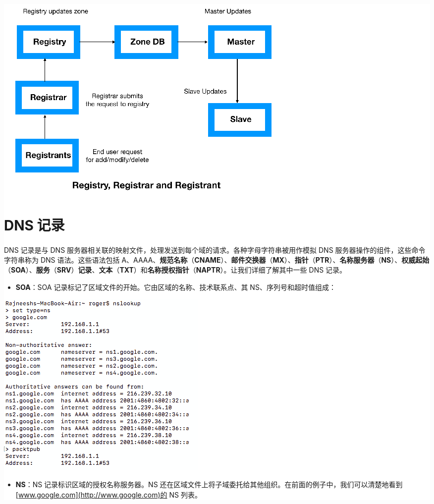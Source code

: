 ![](img/da5bdbc4-51a2-48d2-9c76-f74ec1193aee.png)

# DNS 记录

DNS 记录是与 DNS 服务器相关联的映射文件，处理发送到每个域的请求。各种字母字符串被用作模拟 DNS 服务器操作的组件，这些命令字符串称为 DNS 语法。这些语法包括 A、AAAA、**规范名称**（**CNAME**）、**邮件交换器**（**MX**）、**指针**（**PTR**）、**名称服务器**（**NS**）、**权威起始**（**SOA**）、**服务**（**SRV**）**记录**、**文本**（**TXT**）和**名称授权指针**（**NAPTR**）。让我们详细了解其中一些 DNS 记录。

+   **SOA**：SOA 记录标记了区域文件的开始。它由区域的名称、技术联系点、其 NS、序列号和超时值组成：

![](img/84f0e23e-5924-4f22-b2f4-7a461f3d46d8.png)

+   **NS**：NS 记录标识区域的授权名称服务器。NS 还在区域文件上将子域委托给其他组织。在前面的例子中，我们可以清楚地看到[www.google.com](http://www.google.com)的 NS 列表。
